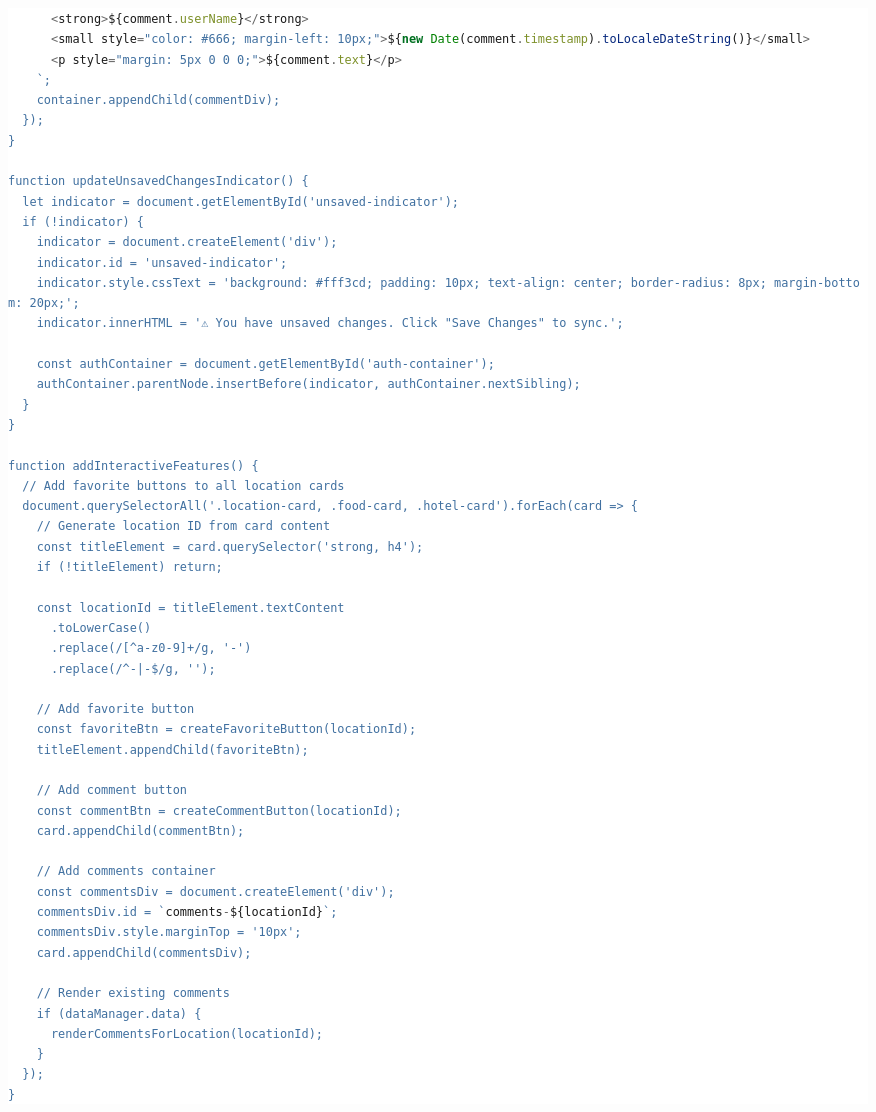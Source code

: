 ```javascript
      <strong>${comment.userName}</strong>
      <small style="color: #666; margin-left: 10px;">${new Date(comment.timestamp).toLocaleDateString()}</small>
      <p style="margin: 5px 0 0 0;">${comment.text}</p>
    `;
    container.appendChild(commentDiv);
  });
}

function updateUnsavedChangesIndicator() {
  let indicator = document.getElementById('unsaved-indicator');
  if (!indicator) {
    indicator = document.createElement('div');
    indicator.id = 'unsaved-indicator';
    indicator.style.cssText = 'background: #fff3cd; padding: 10px; text-align: center; border-radius: 8px; margin-bottom: 20px;';
    indicator.innerHTML = '⚠️ You have unsaved changes. Click "Save Changes" to sync.';

    const authContainer = document.getElementById('auth-container');
    authContainer.parentNode.insertBefore(indicator, authContainer.nextSibling);
  }
}

function addInteractiveFeatures() {
  // Add favorite buttons to all location cards
  document.querySelectorAll('.location-card, .food-card, .hotel-card').forEach(card => {
    // Generate location ID from card content
    const titleElement = card.querySelector('strong, h4');
    if (!titleElement) return;

    const locationId = titleElement.textContent
      .toLowerCase()
      .replace(/[^a-z0-9]+/g, '-')
      .replace(/^-|-$/g, '');

    // Add favorite button
    const favoriteBtn = createFavoriteButton(locationId);
    titleElement.appendChild(favoriteBtn);

    // Add comment button
    const commentBtn = createCommentButton(locationId);
    card.appendChild(commentBtn);

    // Add comments container
    const commentsDiv = document.createElement('div');
    commentsDiv.id = `comments-${locationId}`;
    commentsDiv.style.marginTop = '10px';
    card.appendChild(commentsDiv);

    // Render existing comments
    if (dataManager.data) {
      renderCommentsForLocation(locationId);
    }
  });
}
```
